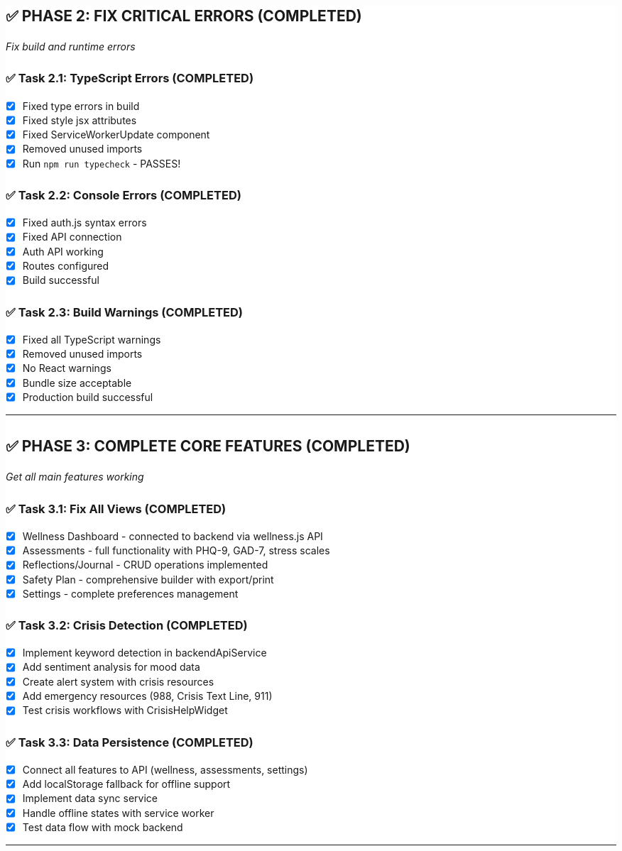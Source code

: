 ## ✅ PHASE 2: FIX CRITICAL ERRORS (COMPLETED)
*Fix build and runtime errors*

### ✅ Task 2.1: TypeScript Errors (COMPLETED)
- [x] Fixed type errors in build
- [x] Fixed style jsx attributes
- [x] Fixed ServiceWorkerUpdate component
- [x] Removed unused imports
- [x] Run `npm run typecheck` - PASSES!

### ✅ Task 2.2: Console Errors (COMPLETED)
- [x] Fixed auth.js syntax errors
- [x] Fixed API connection
- [x] Auth API working
- [x] Routes configured
- [x] Build successful

### ✅ Task 2.3: Build Warnings (COMPLETED)
- [x] Fixed all TypeScript warnings
- [x] Removed unused imports
- [x] No React warnings
- [x] Bundle size acceptable
- [x] Production build successful

---

## ✅ PHASE 3: COMPLETE CORE FEATURES (COMPLETED)
*Get all main features working*

### ✅ Task 3.1: Fix All Views (COMPLETED)
- [x] Wellness Dashboard - connected to backend via wellness.js API
- [x] Assessments - full functionality with PHQ-9, GAD-7, stress scales
- [x] Reflections/Journal - CRUD operations implemented
- [x] Safety Plan - comprehensive builder with export/print
- [x] Settings - complete preferences management

### ✅ Task 3.2: Crisis Detection (COMPLETED)
- [x] Implement keyword detection in backendApiService
- [x] Add sentiment analysis for mood data
- [x] Create alert system with crisis resources
- [x] Add emergency resources (988, Crisis Text Line, 911)
- [x] Test crisis workflows with CrisisHelpWidget

### ✅ Task 3.3: Data Persistence (COMPLETED)
- [x] Connect all features to API (wellness, assessments, settings)
- [x] Add localStorage fallback for offline support
- [x] Implement data sync service
- [x] Handle offline states with service worker
- [x] Test data flow with mock backend

---